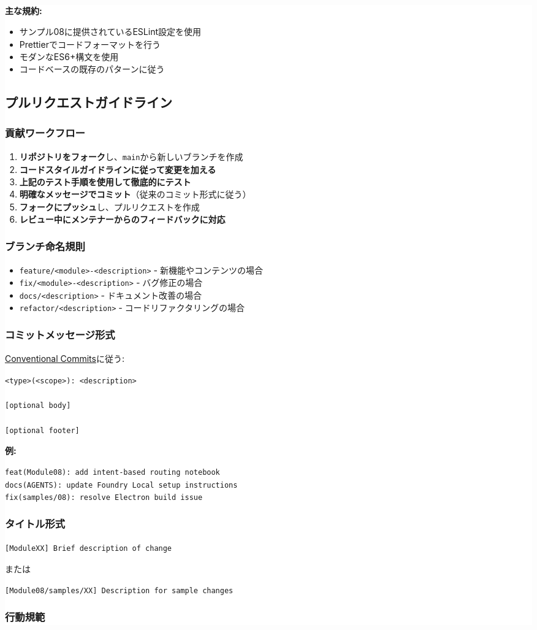 **主な規約:**
- サンプル08に提供されているESLint設定を使用
- Prettierでコードフォーマットを行う
- モダンなES6+構文を使用
- コードベースの既存のパターンに従う

## プルリクエストガイドライン

### 貢献ワークフロー

1. **リポジトリをフォーク**し、`main`から新しいブランチを作成
2. **コードスタイルガイドラインに従って変更を加える**
3. **上記のテスト手順を使用して徹底的にテスト**
4. **明確なメッセージでコミット**（従来のコミット形式に従う）
5. **フォークにプッシュ**し、プルリクエストを作成
6. **レビュー中にメンテナーからのフィードバックに対応**

### ブランチ命名規則

- `feature/<module>-<description>` - 新機能やコンテンツの場合
- `fix/<module>-<description>` - バグ修正の場合
- `docs/<description>` - ドキュメント改善の場合
- `refactor/<description>` - コードリファクタリングの場合

### コミットメッセージ形式

[Conventional Commits](https://www.conventionalcommits.org/)に従う:

```
<type>(<scope>): <description>

[optional body]

[optional footer]
```

**例:**
```
feat(Module08): add intent-based routing notebook
docs(AGENTS): update Foundry Local setup instructions
fix(samples/08): resolve Electron build issue
```

### タイトル形式
```
[ModuleXX] Brief description of change
```
または
```
[Module08/samples/XX] Description for sample changes
```

### 行動規範
